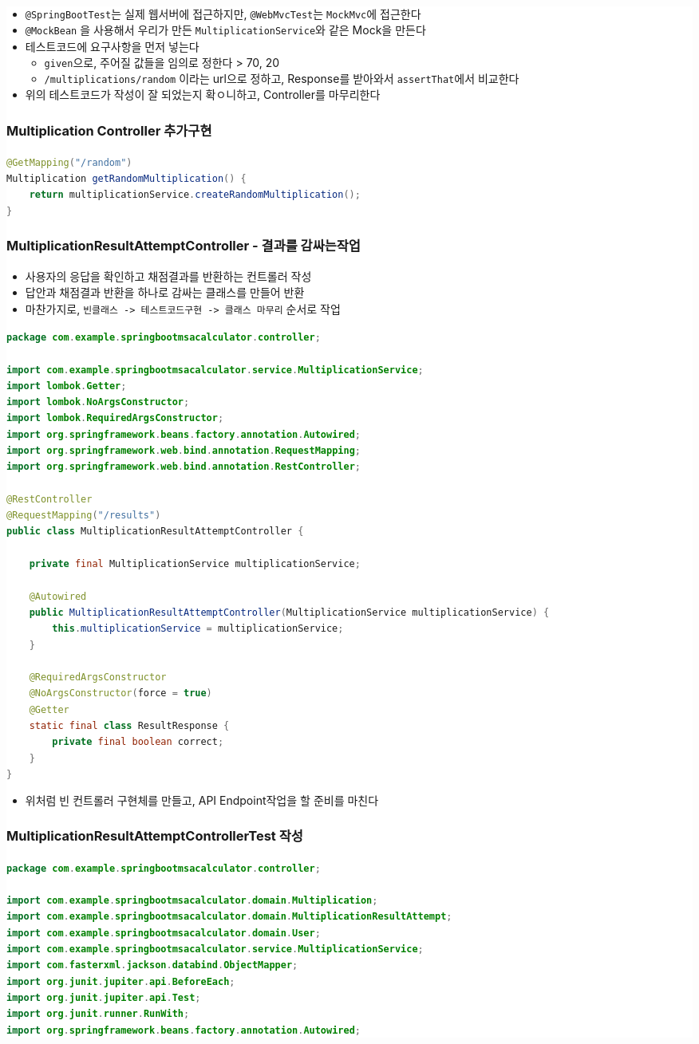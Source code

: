   - `@SpringBootTest`는 실제 웹서버에 접근하지만, `@WebMvcTest`는 `MockMvc`에 접근한다
- `@MockBean` 을 사용해서 우리가 만든 `MultiplicationService`와 같은 Mock을 만든다
- 테스트코드에 요구사항을 먼저 넣는다
  - `given`으로, 주어질 값들을 임의로 정한다 > 70, 20
  - `/multiplications/random` 이라는 url으로 정하고, Response를 받아와서 `assertThat`에서 비교한다
- 위의 테스트코드가 작성이 잘 되었는지 확ㅇ니하고, Controller를 마무리한다

### Multiplication Controller 추가구현
```java
@GetMapping("/random")
Multiplication getRandomMultiplication() {
    return multiplicationService.createRandomMultiplication();
}
```

### MultiplicationResultAttemptController - 결과를 감싸는작업
- 사용자의 응답을 확인하고 채점결과를 반환하는 컨트롤러 작성
- 답안과 채점결과 반환을 하나로 감싸는 클래스를 만들어 반환
- 마찬가지로, `빈클래스 -> 테스트코드구현 -> 클래스 마무리` 순서로 작업
```java
package com.example.springbootmsacalculator.controller;

import com.example.springbootmsacalculator.service.MultiplicationService;
import lombok.Getter;
import lombok.NoArgsConstructor;
import lombok.RequiredArgsConstructor;
import org.springframework.beans.factory.annotation.Autowired;
import org.springframework.web.bind.annotation.RequestMapping;
import org.springframework.web.bind.annotation.RestController;

@RestController
@RequestMapping("/results")
public class MultiplicationResultAttemptController {

    private final MultiplicationService multiplicationService;

    @Autowired
    public MultiplicationResultAttemptController(MultiplicationService multiplicationService) {
        this.multiplicationService = multiplicationService;
    }

    @RequiredArgsConstructor
    @NoArgsConstructor(force = true)
    @Getter
    static final class ResultResponse {
        private final boolean correct;
    }
}
```
- 위처럼 빈 컨트롤러 구현체를 만들고, API Endpoint작업을 할 준비를 마친다

### MultiplicationResultAttemptControllerTest 작성
```java
package com.example.springbootmsacalculator.controller;

import com.example.springbootmsacalculator.domain.Multiplication;
import com.example.springbootmsacalculator.domain.MultiplicationResultAttempt;
import com.example.springbootmsacalculator.domain.User;
import com.example.springbootmsacalculator.service.MultiplicationService;
import com.fasterxml.jackson.databind.ObjectMapper;
import org.junit.jupiter.api.BeforeEach;
import org.junit.jupiter.api.Test;
import org.junit.runner.RunWith;
import org.springframework.beans.factory.annotation.Autowired;
```